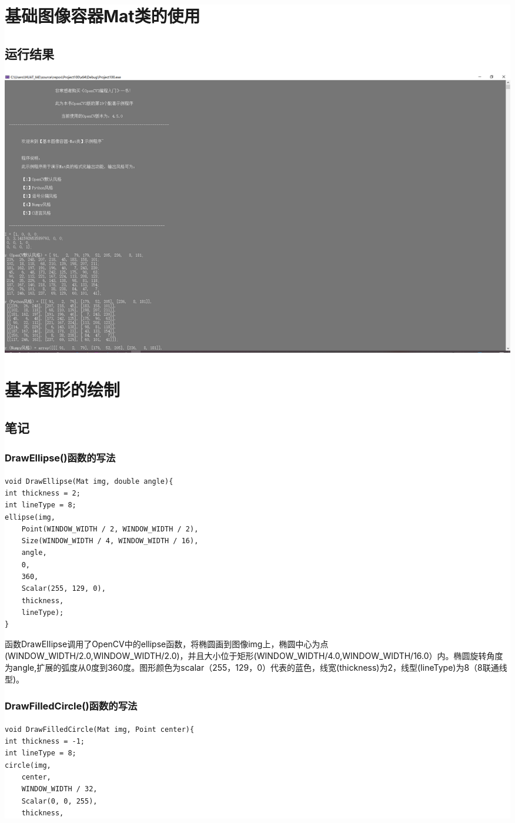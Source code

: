 
# 基础图像容器Mat类的使用
## 运行结果
![](picture/project19.png)

# 基本图形的绘制
## 笔记
### DrawEllipse()函数的写法
    void DrawEllipse(Mat img, double angle){
	int thickness = 2;
	int lineType = 8;
	ellipse(img,
		Point(WINDOW_WIDTH / 2, WINDOW_WIDTH / 2),
		Size(WINDOW_WIDTH / 4, WINDOW_WIDTH / 16),
		angle,
		0,
		360,
		Scalar(255, 129, 0),
		thickness,
		lineType);
    }
函数DrawEIIipse调用了OpenCV中的ellipse函数，将椭圆画到图像img上，椭圆中心为点(WINDOW_WIDTH/2.0,WINDOW_WIDTH/2.0)，并且大小位于矩形(WINDOW_WIDTH/4.0,WINDOW_WIDTH/16.0）内。椭圆旋转角度为angle,扩展的弧度从0度到360度。图形颜色为scalar（255，129，0）代表的蓝色，线宽(thickness)为2，线型(IineType)为8（8联通线型)。
### DrawFilledCircle()函数的写法
    void DrawFilledCircle(Mat img, Point center){
	int thickness = -1;
	int lineType = 8;
	circle(img,
		center,
		WINDOW_WIDTH / 32,
		Scalar(0, 0, 255),
		thickness,